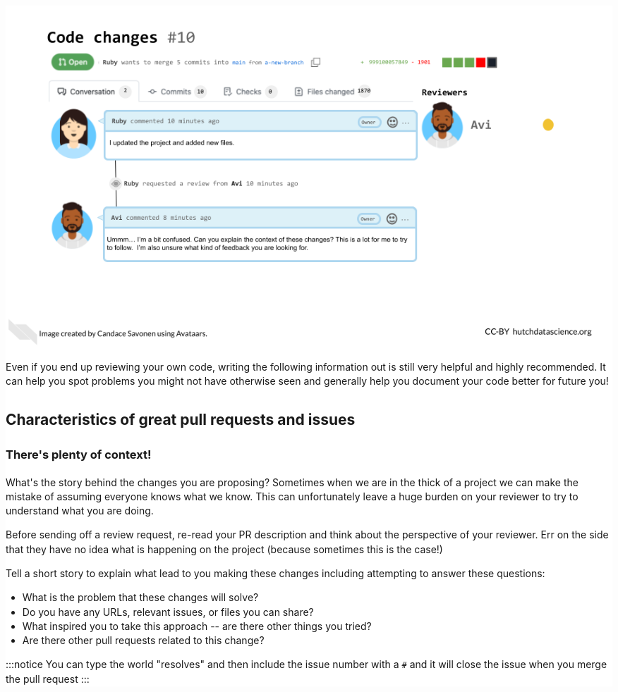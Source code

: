 <img src="resources/images/13-collabs_files/figure-html//1MNHf8JpolaEP_vQ_kB-1xRBF9wo3haCArRu117hBoHA_g33bf0789107_300_2369.png" alt="Ruby has filed a very large pull request with a very short PR description:  I updated the project and added new files. She then requested Avi to review this PR. This leaves Avi with very little information to go on and he is very confused. Avi comments: Ummm… I’m a bit confused. Can you explain the context of these changes? This is a lot for me to try to follow.  I’m also unsure what kind of feedback you are looking for. " width="100%" />

Even if you end up reviewing your own code, writing the following information out is still very helpful and highly recommended. It can help you spot problems you might not have otherwise seen and generally help you document your code better for future you!

## Characteristics of great pull requests and issues

### There's plenty of context!

What's the story behind the changes you are proposing? Sometimes when we are in the thick of a project we can make the mistake of assuming everyone knows what we know. This can unfortunately leave a huge burden on your reviewer to try  to understand what you are doing.

Before sending off a review request, re-read your PR description and think about the perspective of your reviewer. Err on the side that they have no idea what is happening on the project (because sometimes this is the case!)

Tell a short story to explain what lead to you making these changes including attempting to answer these questions:  

- What is the problem that these changes will solve?
- Do you have any URLs, relevant issues, or files you can share?
- What inspired you to take this approach -- are there other things you tried?
- Are there other pull requests related to this change?


:::notice
You can type the world "resolves" and then include the issue number with a `#` and it will close the issue when you merge the pull request
:::
